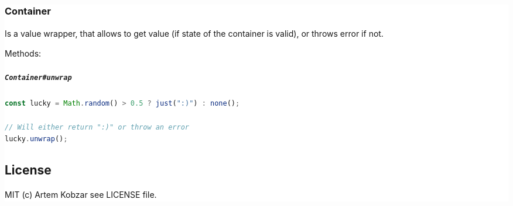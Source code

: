 ### Container 

Is a value wrapper, that allows to get value (if state of the container is valid), or throws error if not.

Methods:

##### `Container#unwrap`

```typescript
const lucky = Math.random() > 0.5 ? just(":)") : none();

// Will either return ":)" or throw an error
lucky.unwrap();
```

## License

MIT (c) Artem Kobzar see LICENSE file.
